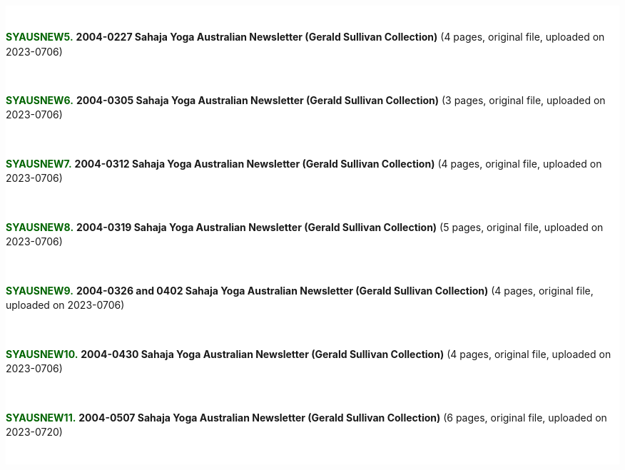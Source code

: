 <iframe src="/pdf/?usedownload=true#/files/2004-0220_Sahaja_Yoga_Australian_Newsletter_(Gerald_Sullivan_Collection).pdf" width="1000px" height="1000px"></iframe>

<br>

<font color="DarkGreen"><b>SYAUSNEW5.</b></font> <b>2004-0227 Sahaja Yoga Australian Newsletter (Gerald Sullivan Collection)</b> (4 pages, original file, uploaded on 2023-0706)

<iframe src="/pdf/?usedownload=true#/files/2004-0227_Sahaja_Yoga_Australian_Newsletter_(Gerald_Sullivan_Collection).pdf" width="1000px" height="1000px"></iframe>

<br>

<font color="DarkGreen"><b>SYAUSNEW6.</b></font> <b>2004-0305 Sahaja Yoga Australian Newsletter (Gerald Sullivan Collection)</b> (3 pages, original file, uploaded on 2023-0706)

<iframe src="/pdf/?usedownload=true#/files/2004-0305_Sahaja_Yoga_Australian_Newsletter_(Gerald_Sullivan_Collection).pdf" width="1000px" height="1000px"></iframe>

<br>

<font color="DarkGreen"><b>SYAUSNEW7.</b></font> <b>2004-0312 Sahaja Yoga Australian Newsletter (Gerald Sullivan Collection)</b> (4 pages, original file, uploaded on 2023-0706)

<iframe src="/pdf/?usedownload=true#/files/2004-0312_Sahaja_Yoga_Australian_Newsletter_(Gerald_Sullivan_Collection).pdf" width="1000px" height="1000px"></iframe>

<br>

<font color="DarkGreen"><b>SYAUSNEW8.</b></font> <b>2004-0319 Sahaja Yoga Australian Newsletter (Gerald Sullivan Collection)</b> (5 pages, original file, uploaded on 2023-0706)

<iframe src="/pdf/?usedownload=true#/files/2004-0319_Sahaja_Yoga_Australian_Newsletter_(Gerald_Sullivan_Collection).pdf" width="1000px" height="1000px"></iframe>

<br>

<font color="DarkGreen"><b>SYAUSNEW9.</b></font> <b>2004-0326 and 0402 Sahaja Yoga Australian Newsletter (Gerald Sullivan Collection)</b> (4 pages, original file, uploaded on 2023-0706)

<iframe src="/pdf/?usedownload=true#/files/2004-0326-0402_Sahaja_Yoga_Australian_Newsletter_(Gerald_Sullivan_Collection).pdf" width="1000px" height="1000px"></iframe>

<br>

<font color="DarkGreen"><b>SYAUSNEW10.</b></font> <b>2004-0430 Sahaja Yoga Australian Newsletter (Gerald Sullivan Collection)</b> (4 pages, original file, uploaded on 2023-0706)

<iframe src="/pdf/?usedownload=true#/files/2004-0430_Sahaja_Yoga_Australian_Newsletter_(Gerald_Sullivan_Collection).pdf" width="1000px" height="1000px"></iframe>

<br>

<font color="DarkGreen"><b>SYAUSNEW11.</b></font> <b>2004-0507 Sahaja Yoga Australian Newsletter (Gerald Sullivan Collection)</b> (6 pages, original file, uploaded on 2023-0720)

<iframe src="/pdf/?usedownload=true#/files/2004-0507_Sahaja_Yoga_Australian_Newsletter_(Gerald_Sullivan_Collection).pdf" width="1000px" height="1000px"></iframe>

<br>
